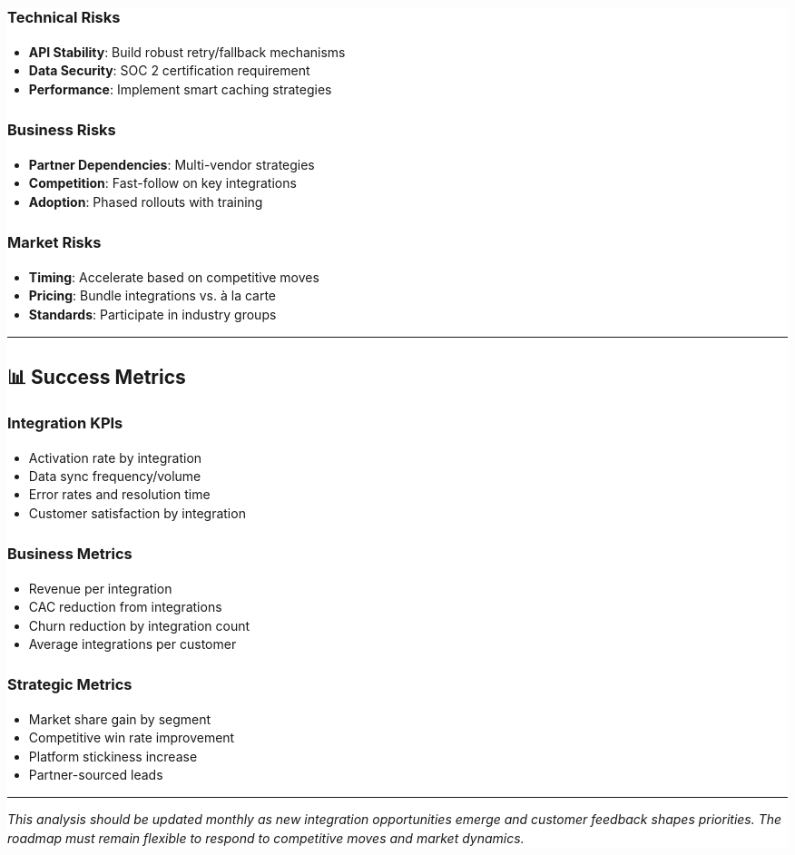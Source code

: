 ### Technical Risks
- **API Stability**: Build robust retry/fallback mechanisms
- **Data Security**: SOC 2 certification requirement
- **Performance**: Implement smart caching strategies

### Business Risks
- **Partner Dependencies**: Multi-vendor strategies
- **Competition**: Fast-follow on key integrations
- **Adoption**: Phased rollouts with training

### Market Risks
- **Timing**: Accelerate based on competitive moves
- **Pricing**: Bundle integrations vs. à la carte
- **Standards**: Participate in industry groups

---

## 📊 Success Metrics

### Integration KPIs
- Activation rate by integration
- Data sync frequency/volume
- Error rates and resolution time
- Customer satisfaction by integration

### Business Metrics
- Revenue per integration
- CAC reduction from integrations
- Churn reduction by integration count
- Average integrations per customer

### Strategic Metrics
- Market share gain by segment
- Competitive win rate improvement
- Platform stickiness increase
- Partner-sourced leads

---

*This analysis should be updated monthly as new integration opportunities emerge and customer feedback shapes priorities. The roadmap must remain flexible to respond to competitive moves and market dynamics.* 